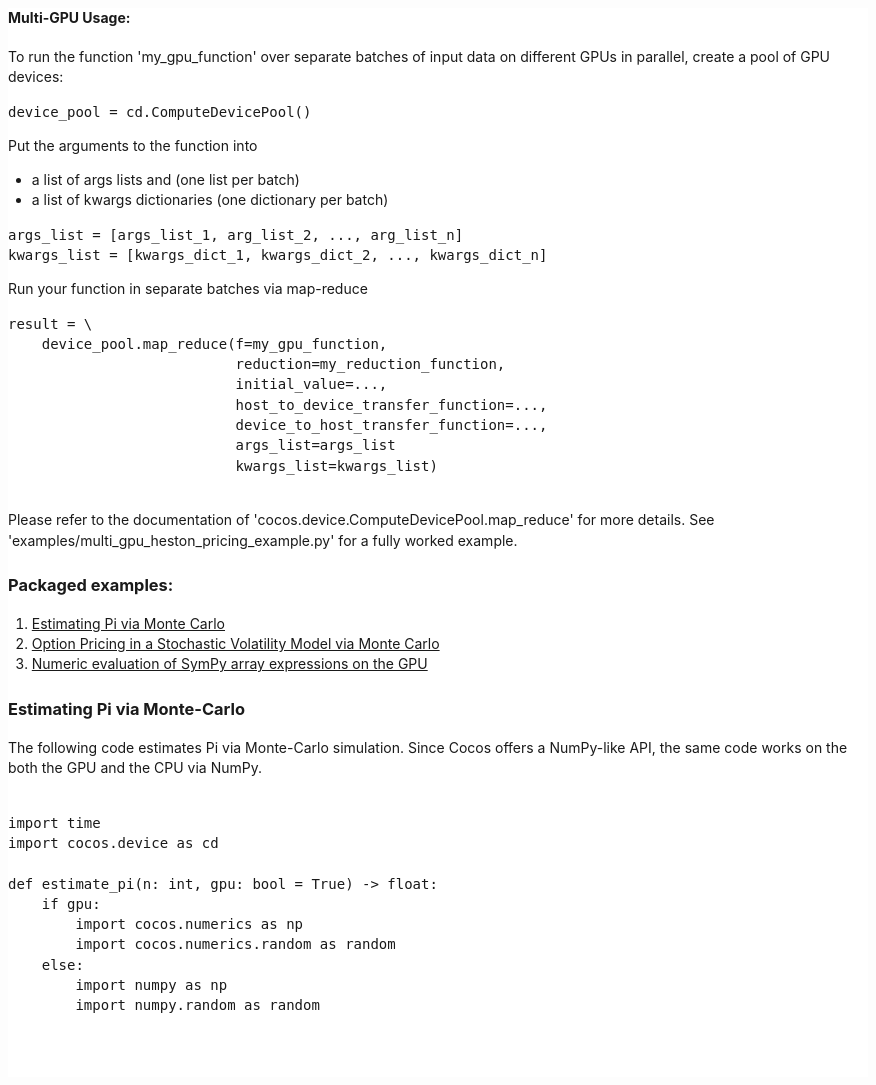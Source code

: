 #### Multi-GPU Usage:
To run the function 'my_gpu_function' over separate batches of input data on different GPUs in parallel, create a pool of GPU devices:
<pre>
device_pool = cd.ComputeDevicePool()
</pre>
Put the arguments to the function into 
*   a list of args lists and (one list per batch)
*   a list of kwargs dictionaries (one dictionary per batch)

<pre>
args_list = [args_list_1, arg_list_2, ..., arg_list_n]
kwargs_list = [kwargs_dict_1, kwargs_dict_2, ..., kwargs_dict_n]
</pre>

Run your function in separate batches via map-reduce
<pre>
result = \
    device_pool.map_reduce(f=my_gpu_function,
                           reduction=my_reduction_function,
                           initial_value=...,
                           host_to_device_transfer_function=...,
                           device_to_host_transfer_function=...,
                           args_list=args_list
                           kwargs_list=kwargs_list)

</pre>

Please refer to the documentation of 'cocos.device.ComputeDevicePool.map_reduce' for more details. 
See 'examples/multi_gpu_heston_pricing_example.py' for a fully worked example. 



### Packaged examples:
1.  [Estimating Pi via Monte Carlo](#estimating-pi-via-monte-carlo)
2.  [Option Pricing in a Stochastic Volatility Model via Monte Carlo](#option-pricing-in-a-stochastic-volatility-model-via-monte-carlo)
3.  [Numeric evaluation of SymPy array expressions on the GPU](#numeric-evaluation-of-sympy-array-expressions-on-the-gpu)

### Estimating Pi via Monte-Carlo

The following code estimates Pi via Monte-Carlo simulation. 
Since Cocos offers a NumPy-like API, the same code works on the both the GPU and the CPU via NumPy.

<pre>    
import time
import cocos.device as cd

def estimate_pi(n: int, gpu: bool = True) -> float:
    if gpu:
        import cocos.numerics as np
        import cocos.numerics.random as random
    else:
        import numpy as np
        import numpy.random as random

